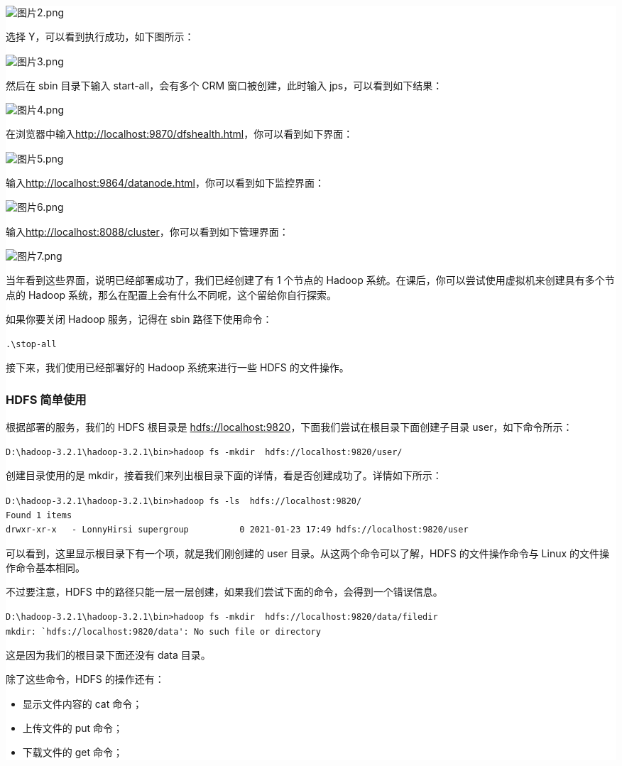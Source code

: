 <p data-nodeid="1783"><img src="https://s0.lgstatic.com/i/image6/M00/05/40/Cgp9HWAwh-eAd0mTAASyHJTVzeU268.png" alt="图片2.png" data-nodeid="2041"></p>
<p data-nodeid="1784">选择 Y，可以看到执行成功，如下图所示：</p>
<p data-nodeid="1785"><img src="https://s0.lgstatic.com/i/image6/M01/05/40/Cgp9HWAwh0aAYfOcAATMYgbI4Mc835.png" alt="图片3.png" data-nodeid="2045"></p>
<p data-nodeid="1786">然后在 sbin 目录下输入 start-all，会有多个 CRM 窗口被创建，此时输入 jps，可以看到如下结果：</p>
<p data-nodeid="1787"><img src="https://s0.lgstatic.com/i/image6/M01/05/3D/CioPOWAwh1WAfTRlAAF4sJIqw4E558.png" alt="图片4.png" data-nodeid="2049"></p>
<p data-nodeid="1788">在浏览器中输入<a href="http://localhost:9870/dfshealth.html" data-nodeid="2053">http://localhost:9870/dfshealth.html</a>，你可以看到如下界面：</p>
<p data-nodeid="1789"><img src="https://s0.lgstatic.com/i/image6/M01/05/3D/CioPOWAwh2OAUZq7AAGfdNxsCoE738.png" alt="图片5.png" data-nodeid="2057"></p>
<p data-nodeid="1790">输入<a href="http://localhost:9864/datanode.html" data-nodeid="2061">http://localhost:9864/datanode.html</a>，你可以看到如下监控界面：</p>
<p data-nodeid="1791"><img src="https://s0.lgstatic.com/i/image6/M01/05/40/Cgp9HWAwh3KAYT1OAAGnOAZiR2A626.png" alt="图片6.png" data-nodeid="2065"></p>
<p data-nodeid="1792">输入<a href="http://localhost:8088/cluster" data-nodeid="2069">http://localhost:8088/cluster</a>，你可以看到如下管理界面：</p>
<p data-nodeid="1793"><img src="https://s0.lgstatic.com/i/image6/M00/05/3D/CioPOWAwh4GAFt-IAAK57cMzRLg893.png" alt="图片7.png" data-nodeid="2073"></p>
<p data-nodeid="1794">当年看到这些界面，说明已经部署成功了，我们已经创建了有 1 个节点的 Hadoop 系统。在课后，你可以尝试使用虚拟机来创建具有多个节点的 Hadoop 系统，那么在配置上会有什么不同呢，这个留给你自行探索。</p>
<p data-nodeid="1795">如果你要关闭 Hadoop 服务，记得在 sbin 路径下使用命令：</p>
<pre class="lang-java" data-nodeid="1796"><code data-language="java">.\stop-all
</code></pre>
<p data-nodeid="1797">接下来，我们使用已经部署好的 Hadoop 系统来进行一些 HDFS 的文件操作。</p>
<h3 data-nodeid="1798">HDFS 简单使用</h3>
<p data-nodeid="1799">根据部署的服务，我们的 HDFS 根目录是 <a href="hdfs://localhost:9820/user/" data-nodeid="2081">hdfs://localhost:9820</a>，下面我们尝试在根目录下面创建子目录 user，如下命令所示：</p>
<pre class="lang-java" data-nodeid="1800"><code data-language="java">D:\hadoop-<span class="hljs-number">3.2</span><span class="hljs-number">.1</span>\hadoop-<span class="hljs-number">3.2</span><span class="hljs-number">.1</span>\bin&gt;hadoop fs -mkdir&nbsp;&nbsp;hdfs:<span class="hljs-comment">//localhost:9820/user/</span>
</code></pre>
<p data-nodeid="1801">创建目录使用的是 mkdir，接着我们来列出根目录下面的详情，看是否创建成功了。详情如下所示：</p>
<pre class="lang-java" data-nodeid="1802"><code data-language="java">D:\hadoop-<span class="hljs-number">3.2</span><span class="hljs-number">.1</span>\hadoop-<span class="hljs-number">3.2</span><span class="hljs-number">.1</span>\bin&gt;hadoop fs -ls&nbsp;&nbsp;hdfs:<span class="hljs-comment">//localhost:9820/</span>
Found <span class="hljs-number">1</span> items
drwxr-xr-x&nbsp;&nbsp;&nbsp;- LonnyHirsi supergroup&nbsp;&nbsp;&nbsp;&nbsp;&nbsp;&nbsp;&nbsp;&nbsp;&nbsp;&nbsp;<span class="hljs-number">0</span> <span class="hljs-number">2021</span>-<span class="hljs-number">01</span>-<span class="hljs-number">23</span> <span class="hljs-number">17</span>:<span class="hljs-number">49</span> hdfs:<span class="hljs-comment">//localhost:9820/user</span>
</code></pre>
<p data-nodeid="1803">可以看到，这里显示根目录下有一个项，就是我们刚创建的 user 目录。从这两个命令可以了解，HDFS 的文件操作命令与 Linux 的文件操作命令基本相同。</p>
<p data-nodeid="1804">不过要注意，HDFS 中的路径只能一层一层创建，如果我们尝试下面的命令，会得到一个错误信息。</p>
<pre class="lang-java" data-nodeid="1805"><code data-language="java">D:\hadoop-<span class="hljs-number">3.2</span><span class="hljs-number">.1</span>\hadoop-<span class="hljs-number">3.2</span><span class="hljs-number">.1</span>\bin&gt;hadoop fs -mkdir&nbsp;&nbsp;hdfs:<span class="hljs-comment">//localhost:9820/data/filedir</span>
mkdir: `hdfs:<span class="hljs-comment">//localhost:9820/data': No such file or directory</span>
</code></pre>
<p data-nodeid="1806">这是因为我们的根目录下面还没有 data 目录。</p>
<p data-nodeid="1807">除了这些命令，HDFS 的操作还有：</p>
<ul data-nodeid="1808">
<li data-nodeid="1809">
<p data-nodeid="1810">显示文件内容的 cat 命令；</p>
</li>
<li data-nodeid="1811">
<p data-nodeid="1812">上传文件的 put 命令；</p>
</li>
<li data-nodeid="1813">
<p data-nodeid="1814">下载文件的 get 命令；</p>
</li>